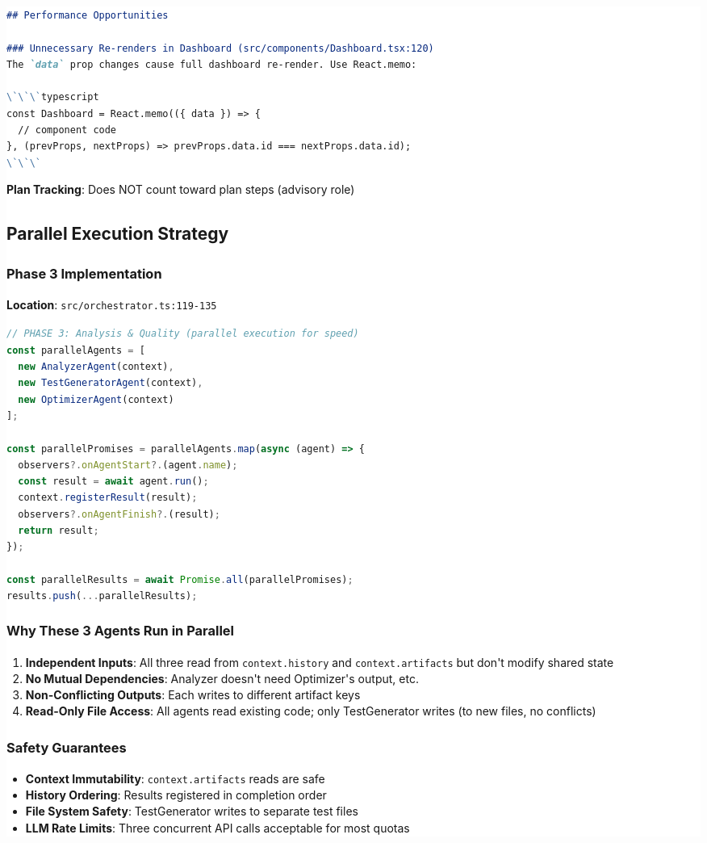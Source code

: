```markdown
## Performance Opportunities

### Unnecessary Re-renders in Dashboard (src/components/Dashboard.tsx:120)
The `data` prop changes cause full dashboard re-render. Use React.memo:

\`\`\`typescript
const Dashboard = React.memo(({ data }) => {
  // component code
}, (prevProps, nextProps) => prevProps.data.id === nextProps.data.id);
\`\`\`
```

**Plan Tracking**: Does NOT count toward plan steps (advisory role)

## Parallel Execution Strategy

### Phase 3 Implementation
**Location**: `src/orchestrator.ts:119-135`

```typescript
// PHASE 3: Analysis & Quality (parallel execution for speed)
const parallelAgents = [
  new AnalyzerAgent(context),
  new TestGeneratorAgent(context),
  new OptimizerAgent(context)
];

const parallelPromises = parallelAgents.map(async (agent) => {
  observers?.onAgentStart?.(agent.name);
  const result = await agent.run();
  context.registerResult(result);
  observers?.onAgentFinish?.(result);
  return result;
});

const parallelResults = await Promise.all(parallelPromises);
results.push(...parallelResults);
```

### Why These 3 Agents Run in Parallel

1. **Independent Inputs**: All three read from `context.history` and `context.artifacts` but don't modify shared state
2. **No Mutual Dependencies**: Analyzer doesn't need Optimizer's output, etc.
3. **Non-Conflicting Outputs**: Each writes to different artifact keys
4. **Read-Only File Access**: All agents read existing code; only TestGenerator writes (to new files, no conflicts)

### Safety Guarantees

- **Context Immutability**: `context.artifacts` reads are safe
- **History Ordering**: Results registered in completion order
- **File System Safety**: TestGenerator writes to separate test files
- **LLM Rate Limits**: Three concurrent API calls acceptable for most quotas
